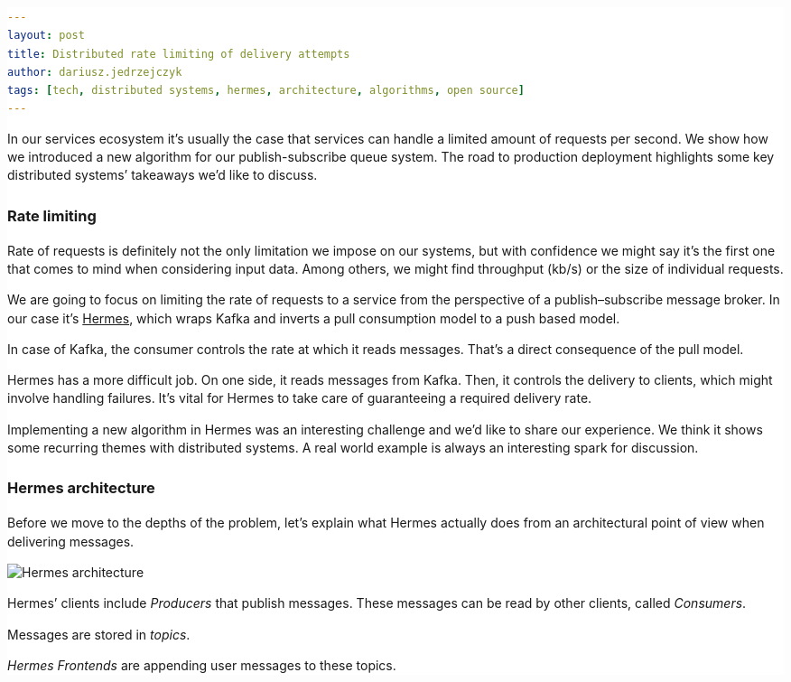 ```yaml
---
layout: post
title: Distributed rate limiting of delivery attempts
author: dariusz.jedrzejczyk
tags: [tech, distributed systems, hermes, architecture, algorithms, open source]
---
```


In our services ecosystem it’s usually the case that services can handle
a limited amount of requests per second.
We show how we introduced a new algorithm for our publish-subscribe queue system.
The road to production deployment highlights some key distributed systems’ takeaways we’d like to discuss.

### Rate limiting

Rate of requests is definitely not the only limitation we impose on our systems, but with confidence we might say
it’s the first one that comes to mind when considering input data. Among others, we might find throughput (kb/s)
or the size of individual requests.

We are going to focus on limiting the rate of requests to a service from the perspective of a publish–subscribe
message broker. In our case it’s [Hermes](http://hermes.allegro.tech),
which wraps Kafka and inverts a pull consumption model to a push based model.

In case of Kafka, the consumer controls the rate at which it reads messages.
That’s a direct consequence of the pull model.

Hermes has a more difficult job. On one side, it reads messages from Kafka.
Then, it controls the delivery to clients, which might involve handling failures.
It’s vital for Hermes to take care of guaranteeing a required delivery rate.

Implementing a new algorithm in Hermes was an interesting challenge and we’d like to share our experience.
We think it shows some recurring themes with distributed systems. A real world example is always
an interesting spark for discussion.

### Hermes architecture

Before we move to the depths of the problem, let’s explain what Hermes actually does from an architectural point of
view when delivering messages.

![Hermes architecture](/img/articles/2017-03-03-hermes-max-rate/architecture.png)

Hermes’ clients include *Producers* that publish messages. These messages can be read by other clients,
called *Consumers*.

Messages are stored in *topics*.

*Hermes Frontends* are appending user messages to these topics.
